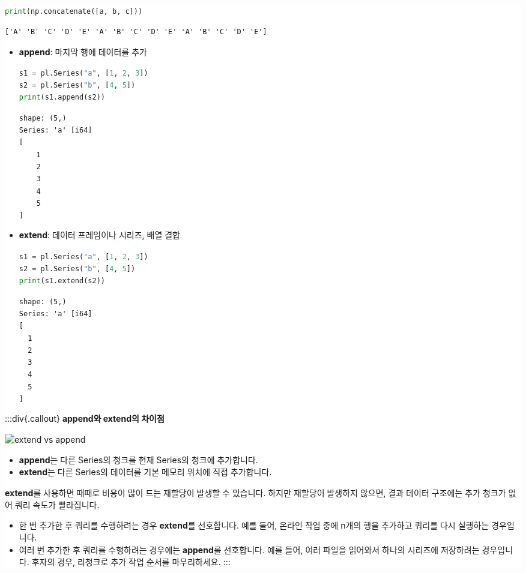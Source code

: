   ```python
  print(np.concatenate([a, b, c]))
  ```

  ```
  ['A' 'B' 'C' 'D' 'E' 'A' 'B' 'C' 'D' 'E' 'A' 'B' 'C' 'D' 'E']
  ```

- **append**: 마지막 행에 데이터를 추가
  ```python
  s1 = pl.Series("a", [1, 2, 3])
  s2 = pl.Series("b", [4, 5])
  print(s1.append(s2))
  ```
  ```
  shape: (5,)
  Series: 'a' [i64]
  [
      1
      2
      3
      4
      5
  ]
  ```
- **extend**: 데이터 프레임이나 시리즈, 배열 결합
  ```python
  s1 = pl.Series("a", [1, 2, 3])
  s2 = pl.Series("b", [4, 5])
  print(s1.extend(s2))
  ```
  ```
  shape: (5,)
  Series: 'a' [i64]
  [
  	1
  	2
  	3
  	4
  	5
  ]
  ```

:::div{.callout}
**append와 extend의 차이점**

![extend vs append](/images/right-now-polars/chapter03/chapter03-1-1.png 'extend vs append')

- **append**는 다른 Series의 청크를 현재 Series의 청크에 추가합니다.
- **extend**는 다른 Series의 데이터를 기본 메모리 위치에 직접 추가합니다.

**extend**를 사용하면 때때로 비용이 많이 드는 재할당이 발생할 수 있습니다. 하지만 재할당이 발생하지 않으면, 결과 데이터 구조에는 추가 청크가 없어 쿼리 속도가 빨라집니다.

- 한 번 추가한 후 쿼리를 수행하려는 경우 **extend**를 선호합니다. 예를 들어, 온라인 작업 중에 n개의 행을 추가하고 쿼리를 다시 실행하는 경우입니다.
- 여러 번 추가한 후 쿼리를 수행하려는 경우에는 **append**를 선호합니다. 예를 들어, 여러 파일을 읽어와서 하나의 시리즈에 저장하려는 경우입니다. 후자의 경우, 리청크로 추가 작업 순서를 마무리하세요.
  :::
